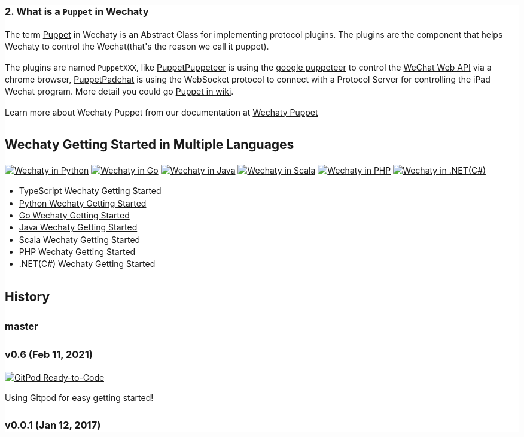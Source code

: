 ### 2. What is a `Puppet` in Wechaty

The term [Puppet](https://github.com/Chatie/wechaty/wiki/Puppet) in Wechaty is an Abstract Class for implementing protocol plugins. The plugins are the component that helps Wechaty to control the Wechat(that's the reason we call it puppet).

The plugins are named `PuppetXXX`, like [PuppetPuppeteer](https://github.com/Chatie/wechaty-puppet-puppeteer) is using the [google puppeteer](https://github.com/GoogleChrome/puppeteer) to control the [WeChat Web API](https://wx.qq.com) via a chrome browser, [PuppetPadchat](https://github.com/lijiarui/wechaty-puppet-padchat) is using the WebSocket protocol to connect with a Protocol Server for controlling the iPad Wechat program. More detail you could go [Puppet in wiki](https://github.com/Chatie/wechaty/wiki/Puppet).

Learn more about Wechaty Puppet from our documentation at [Wechaty Puppet](https://wechaty.js.org/docs/specifications/puppet)

## Wechaty Getting Started in Multiple Languages

[![Wechaty in Python](https://img.shields.io/badge/Wechaty-Python-blue)](https://github.com/wechaty/python-wechaty)
[![Wechaty in Go](https://img.shields.io/badge/Wechaty-Go-7de)](https://github.com/wechaty/go-wechaty)
[![Wechaty in Java](https://img.shields.io/badge/Wechaty-Java-f80)](https://github.com/wechaty/java-wechaty)
[![Wechaty in Scala](https://img.shields.io/badge/Wechaty-Scala-890)](https://github.com/wechaty/scala-wechaty)
[![Wechaty in PHP](https://img.shields.io/badge/Wechaty-PHP-99c)](https://github.com/wechaty/php-wechaty)
[![Wechaty in .NET(C#)](https://img.shields.io/badge/Wechaty-.NET-629)](https://github.com/wechaty/dotnet-wechaty)

- [TypeScript Wechaty Getting Started](https://github.com/wechaty/wechaty-getting-started)
- [Python Wechaty Getting Started](https://github.com/wechaty/python-wechaty-getting-started)
- [Go Wechaty Getting Started](https://github.com/wechaty/go-wechaty-getting-started)
- [Java Wechaty Getting Started](https://github.com/wechaty/java-wechaty-getting-started)
- [Scala Wechaty Getting Started](https://github.com/wechaty/scala-wechaty-getting-started)
- [PHP Wechaty Getting Started](https://github.com/wechaty/php-wechaty-getting-started)
- [.NET(C#) Wechaty Getting Started](https://github.com/wechaty/dotnet-wechaty-getting-started)

## History

### master

### v0.6 (Feb 11, 2021)

[![GitPod Ready-to-Code](https://img.shields.io/badge/Gitpod-Ready--to--Code-blue?logo=gitpod)](https://gitpod.io/#https://github.com/wechaty/wechaty-getting-started)

Using Gitpod for easy getting started!

### v0.0.1 (Jan 12, 2017)
